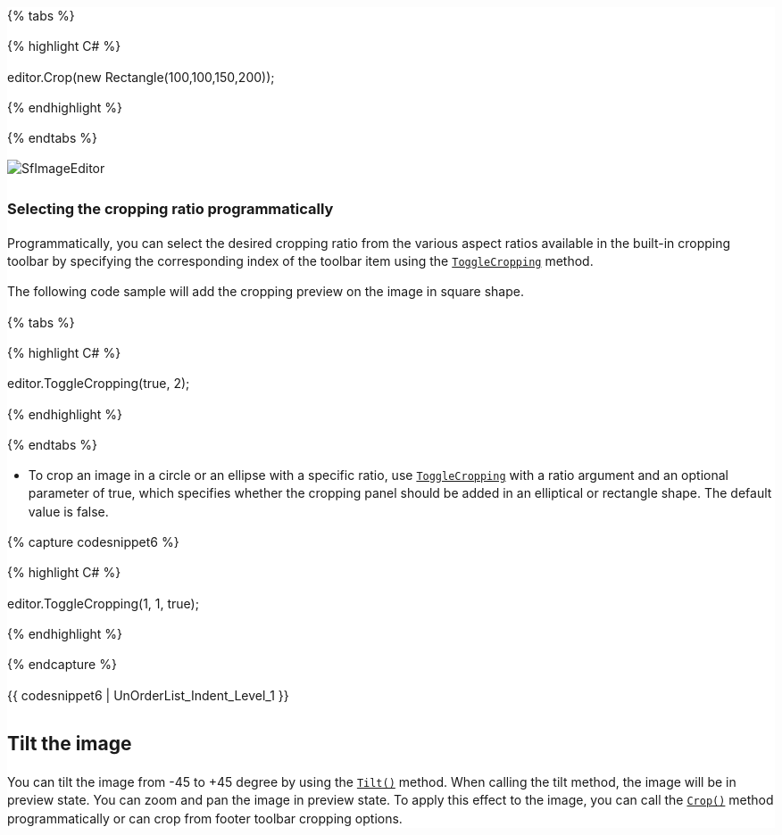 {% tabs %}

{% highlight C# %}

editor.Crop(new Rectangle(100,100,150,200));

{% endhighlight %}

{% endtabs %}

![SfImageEditor](ImageEditor_images/cropaspect.png)

### Selecting the cropping ratio programmatically

Programmatically, you can select the desired cropping ratio from the various aspect ratios available in the built-in cropping toolbar by specifying the corresponding index of the toolbar item using the [`ToggleCropping`](https://help.syncfusion.com/cr/xamarin/Syncfusion.SfImageEditor.XForms.SfImageEditor.html#Syncfusion_SfImageEditor_XForms_SfImageEditor_ToggleCropping_System_Boolean_System_Int32_) method.

The following code sample will add the cropping preview on the image in square shape.

{% tabs %}

{% highlight C# %}

 editor.ToggleCropping(true, 2);

{% endhighlight %}

{% endtabs %}

* To crop an image in a circle or an ellipse with a specific ratio, use [`ToggleCropping`](https://help.syncfusion.com/cr/xamarin/Syncfusion.SfImageEditor.XForms.SfImageEditor.html#Syncfusion_SfImageEditor_XForms_SfImageEditor_ToggleCropping_System_Single_System_Single_System_Boolean_) with a ratio argument and an optional parameter of true, which specifies whether the cropping panel should be added in an elliptical or rectangle shape. The default value is false.

{% capture codesnippet6 %}

{% highlight C# %}

editor.ToggleCropping(1, 1, true);    

{% endhighlight %} 

{% endcapture %}

{{ codesnippet6 | UnOrderList_Indent_Level_1 }} 

## Tilt the image

You can tilt the image from -45 to +45 degree by using the [`Tilt()`](https://help.syncfusion.com/cr/xamarin/Syncfusion.SfImageEditor.XForms.SfImageEditor.html#Syncfusion_SfImageEditor_XForms_SfImageEditor_Tilt_System_Int32_) method. When calling the tilt method, the image will be in preview state. You can zoom and pan the image in preview state. To apply this effect to the image, you can call the [`Crop()`](https://help.syncfusion.com/cr/xamarin/Syncfusion.SfImageEditor.XForms.SfImageEditor.html#Syncfusion_SfImageEditor_XForms_SfImageEditor_Crop_Xamarin_Forms_Rectangle_System_Boolean_) method programmatically or can crop from footer toolbar cropping options.
